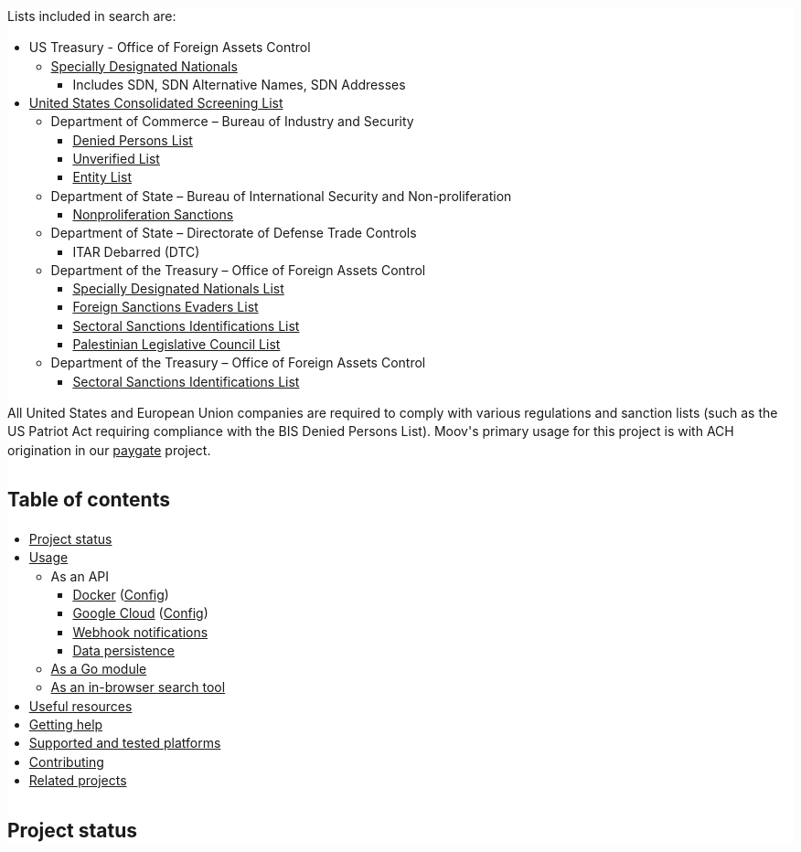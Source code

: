 Lists included in search are:

-   US Treasury - Office of Foreign Assets Control
    -   [Specially Designated Nationals](https://home.treasury.gov/policy-issues/financial-sanctions/specially-designated-nationals-and-blocked-persons-list-sdn-human-readable-lists)
        -   Includes SDN, SDN Alternative Names, SDN Addresses
-   [United States Consolidated Screening List](https://www.export.gov/article2?id=Consolidated-Screening-List)
    -   Department of Commerce – Bureau of Industry and Security
        -   [Denied Persons List](http://www.bis.doc.gov/dpl/default.shtm)
        -   [Unverified List](http://www.bis.doc.gov/enforcement/unverifiedlist/unverified_parties.html)
        -   [Entity List](http://www.bis.doc.gov/entities/default.htm)
    -   Department of State – Bureau of International Security and Non-proliferation
        -   [Nonproliferation Sanctions](http://www.state.gov/t/isn/c15231.htm)
    -   Department of State – Directorate of Defense Trade Controls
        -   ITAR Debarred (DTC)
    -   Department of the Treasury – Office of Foreign Assets Control
        -   [Specially Designated Nationals List](http://www.treasury.gov/resource-center/sanctions/SDN-List/Pages/default.aspx)
        -   [Foreign Sanctions Evaders List](http://www.treasury.gov/resource-center/sanctions/SDN-List/Pages/fse_list.aspx)
        -   [Sectoral Sanctions Identifications List](http://www.treasury.gov/resource-center/sanctions/SDN-List/Pages/ssi_list.aspx)
        -   [Palestinian Legislative Council List](https://www.treasury.gov/resource-center/sanctions/Terrorism-Proliferation-Narcotics/Pages/pa.aspx)
    -   Department of the Treasury – Office of Foreign Assets Control
        -   [Sectoral Sanctions Identifications List](http://www.treasury.gov/resource-center/sanctions/SDN-List/Pages/ssi_list.aspx)

All United States and European Union companies are required to comply with various regulations and sanction lists (such as the US Patriot Act requiring compliance with the BIS Denied Persons List). Moov's primary usage for this project is with ACH origination in our [paygate](https://github.com/moov-io/paygate) project.

## Table of contents

-   [Project status](#project-status)
-   [Usage](#usage)
    -   As an API
        -   [Docker](#docker) ([Config](#configuration-settings))
        -   [Google Cloud](#google-cloud-run) ([Config](#configuration-settings))
        -   [Webhook notifications](#webhook-notifications)
        -   [Data persistence](#data-persistence)
    -   [As a Go module](#go-library)
    -   [As an in-browser search tool](#in-browser-watchman-search)
-   [Useful resources](#useful-resources)
-   [Getting help](#getting-help)
-   [Supported and tested platforms](#supported-and-tested-platforms)
-   [Contributing](#contributing)
-   [Related projects](#related-projects)

## Project status
